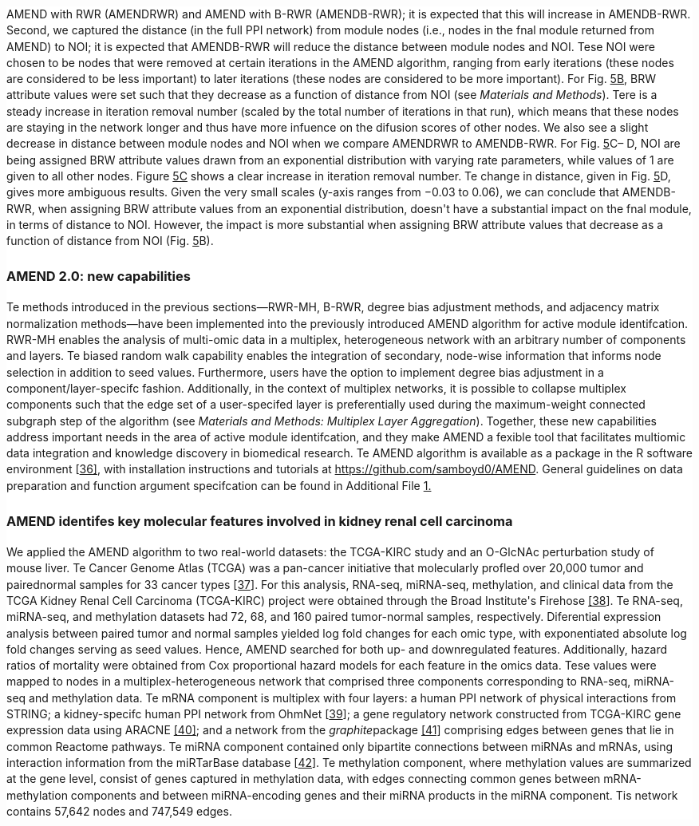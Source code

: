AMEND with RWR (AMENDRWR) and AMEND with B-RWR (AMENDB-RWR); it is expected that this will increase in AMENDB-RWR. Second, we captured the distance (in the full PPI network) from module nodes (i.e., nodes in the fnal module returned from AMEND) to NOI; it is expected that AMENDB-RWR will reduce the distance between module nodes and NOI. Tese NOI were chosen to be nodes that were removed at certain iterations in the AMEND algorithm, ranging from early iterations (these nodes are considered to be less important) to later iterations (these nodes are considered to be more important). For Fig. [5B](#page-16-0), BRW attribute values were set such that they decrease as a function of distance from NOI (see *Materials and Methods*). Tere is a steady increase in iteration removal number (scaled by the total number of iterations in that run), which means that these nodes are staying in the network longer and thus have more infuence on the difusion scores of other nodes. We also see a slight decrease in distance between module nodes and NOI when we compare AMENDRWR to AMENDB-RWR. For Fig. [5](#page-16-0)C– D, NOI are being assigned BRW attribute values drawn from an exponential distribution with varying rate parameters, while values of 1 are given to all other nodes. Figure [5C](#page-16-0) shows a clear increase in iteration removal number. Te change in distance, given in Fig. [5](#page-16-0)D, gives more ambiguous results. Given the very small scales (y-axis ranges from −0.03 to 0.06), we can conclude that AMENDB-RWR, when assigning BRW attribute values from an exponential distribution, doesn't have a substantial impact on the fnal module, in terms of distance to NOI. However, the impact is more substantial when assigning BRW attribute values that decrease as a function of distance from NOI (Fig. [5](#page-16-0)B).

### AMEND 2.0: new capabilities

Te methods introduced in the previous sections—RWR-MH, B-RWR, degree bias adjustment methods, and adjacency matrix normalization methods—have been implemented into the previously introduced AMEND algorithm for active module identifcation. RWR-MH enables the analysis of multi-omic data in a multiplex, heterogeneous network with an arbitrary number of components and layers. Te biased random walk capability enables the integration of secondary, node-wise information that informs node selection in addition to seed values. Furthermore, users have the option to implement degree bias adjustment in a component/layer-specifc fashion. Additionally, in the context of multiplex networks, it is possible to collapse multiplex components such that the edge set of a user-specifed layer is preferentially used during the maximum-weight connected subgraph step of the algorithm (see *Materials and Methods: Multiplex Layer Aggregation*). Together, these new capabilities address important needs in the area of active module identifcation, and they make AMEND a fexible tool that facilitates multiomic data integration and knowledge discovery in biomedical research. Te AMEND algorithm is available as a package in the R software environment [[36\]](#page-27-15), with installation instructions and tutorials at <https://github.com/samboyd0/AMEND>. General guidelines on data preparation and function argument specifcation can be found in Additional File [1.](#page-25-0)

### AMEND identifes key molecular features involved in kidney renal cell carcinoma

We applied the AMEND algorithm to two real-world datasets: the TCGA-KIRC study and an O-GlcNAc perturbation study of mouse liver. Te Cancer Genome Atlas (TCGA) was a pan-cancer initiative that molecularly profled over 20,000 tumor and pairednormal samples for 33 cancer types [\[37](#page-27-16)]. For this analysis, RNA-seq, miRNA-seq, methylation, and clinical data from the TCGA Kidney Renal Cell Carcinoma (TCGA-KIRC) project were obtained through the Broad Institute's Firehose [\[38](#page-27-17)]. Te RNA-seq, miRNA-seq, and methylation datasets had 72, 68, and 160 paired tumor-normal samples, respectively. Diferential expression analysis between paired tumor and normal samples yielded log fold changes for each omic type, with exponentiated absolute log fold changes serving as seed values. Hence, AMEND searched for both up- and downregulated features. Additionally, hazard ratios of mortality were obtained from Cox proportional hazard models for each feature in the omics data. Tese values were mapped to nodes in a multiplex-heterogeneous network that comprised three components corresponding to RNA-seq, miRNA-seq and methylation data. Te mRNA component is multiplex with four layers: a human PPI network of physical interactions from STRING; a kidney-specifc human PPI network from OhmNet [[39](#page-27-18)]; a gene regulatory network constructed from TCGA-KIRC gene expression data using ARACNE [\[40\]](#page-27-19); and a network from the *graphite*package [\[41\]](#page-27-20) comprising edges between genes that lie in common Reactome pathways. Te miRNA component contained only bipartite connections between miRNAs and mRNAs, using interaction information from the miRTarBase database [[42](#page-27-21)]. Te methylation component, where methylation values are summarized at the gene level, consist of genes captured in methylation data, with edges connecting common genes between mRNA-methylation components and between miRNA-encoding genes and their miRNA products in the miRNA component. Tis network contains 57,642 nodes and 747,549 edges.
